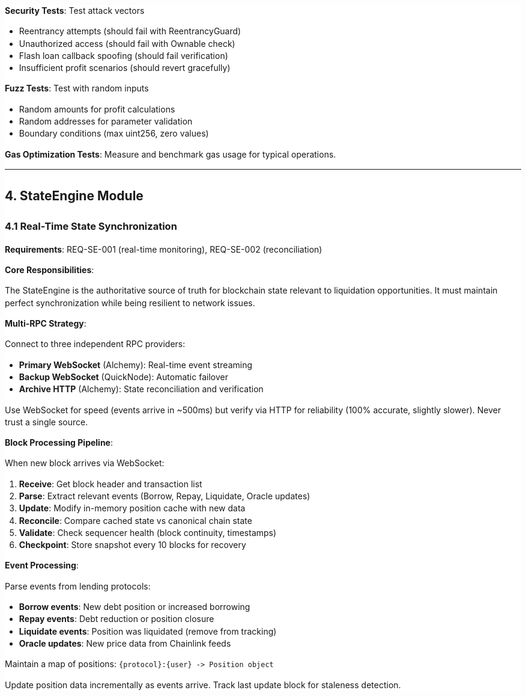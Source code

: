 **Security Tests**: Test attack vectors
- Reentrancy attempts (should fail with ReentrancyGuard)
- Unauthorized access (should fail with Ownable check)
- Flash loan callback spoofing (should fail verification)
- Insufficient profit scenarios (should revert gracefully)

**Fuzz Tests**: Test with random inputs
- Random amounts for profit calculations
- Random addresses for parameter validation
- Boundary conditions (max uint256, zero values)

**Gas Optimization Tests**: Measure and benchmark gas usage for typical operations.

---

## 4. StateEngine Module

### 4.1 Real-Time State Synchronization

**Requirements**: REQ-SE-001 (real-time monitoring), REQ-SE-002 (reconciliation)

**Core Responsibilities**:

The StateEngine is the authoritative source of truth for blockchain state relevant to liquidation opportunities. It must maintain perfect synchronization while being resilient to network issues.

**Multi-RPC Strategy**:

Connect to three independent RPC providers:
- **Primary WebSocket** (Alchemy): Real-time event streaming
- **Backup WebSocket** (QuickNode): Automatic failover
- **Archive HTTP** (Alchemy): State reconciliation and verification

Use WebSocket for speed (events arrive in ~500ms) but verify via HTTP for reliability (100% accurate, slightly slower). Never trust a single source.

**Block Processing Pipeline**:

When new block arrives via WebSocket:
1. **Receive**: Get block header and transaction list
2. **Parse**: Extract relevant events (Borrow, Repay, Liquidate, Oracle updates)
3. **Update**: Modify in-memory position cache with new data
4. **Reconcile**: Compare cached state vs canonical chain state
5. **Validate**: Check sequencer health (block continuity, timestamps)
6. **Checkpoint**: Store snapshot every 10 blocks for recovery

**Event Processing**:

Parse events from lending protocols:
- **Borrow events**: New debt position or increased borrowing
- **Repay events**: Debt reduction or position closure
- **Liquidate events**: Position was liquidated (remove from tracking)
- **Oracle updates**: New price data from Chainlink feeds

Maintain a map of positions: `{protocol}:{user} -> Position object`

Update position data incrementally as events arrive. Track last update block for staleness detection.
